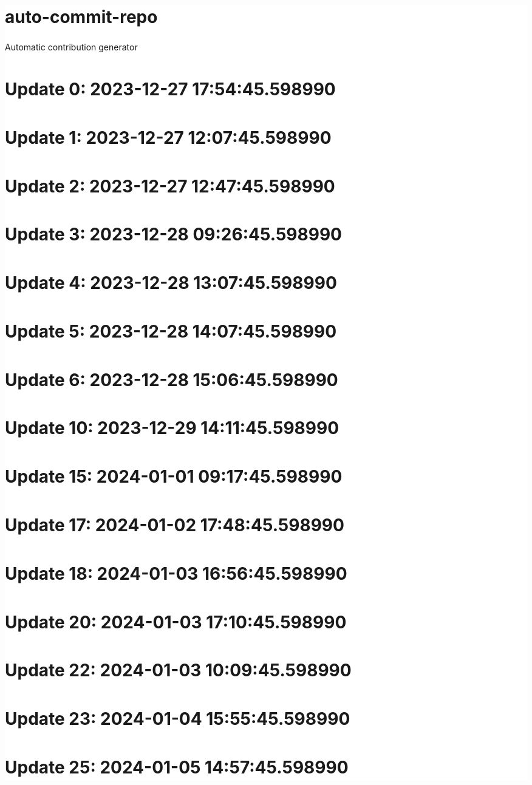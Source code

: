 # auto-commit-repo

Automatic contribution generator

# Update 0: 2023-12-27 17:54:45.598990

# Update 1: 2023-12-27 12:07:45.598990

# Update 2: 2023-12-27 12:47:45.598990

# Update 3: 2023-12-28 09:26:45.598990

# Update 4: 2023-12-28 13:07:45.598990

# Update 5: 2023-12-28 14:07:45.598990

# Update 6: 2023-12-28 15:06:45.598990

# Update 10: 2023-12-29 14:11:45.598990

# Update 15: 2024-01-01 09:17:45.598990

# Update 17: 2024-01-02 17:48:45.598990

# Update 18: 2024-01-03 16:56:45.598990

# Update 20: 2024-01-03 17:10:45.598990

# Update 22: 2024-01-03 10:09:45.598990

# Update 23: 2024-01-04 15:55:45.598990

# Update 25: 2024-01-05 14:57:45.598990
